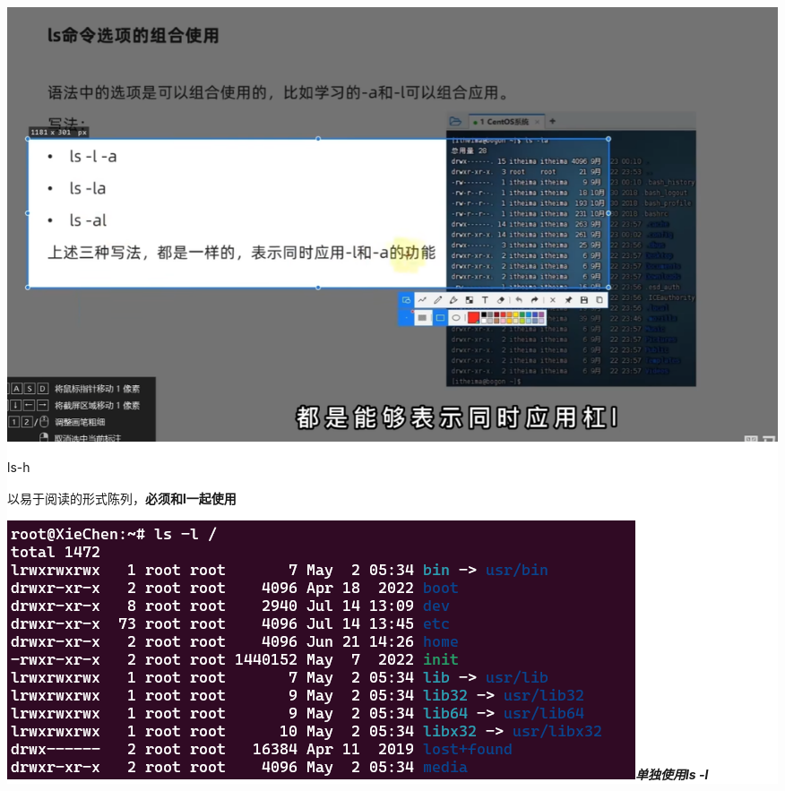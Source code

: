 ![image-20230714135105008](https://raw.githubusercontent.com/xiechen274/ChenCsNote/images/images/image-20230714135105008.png)

ls-h

以易于阅读的形式陈列，**必须和l一起使用**

![image-20230714135319570](https://raw.githubusercontent.com/xiechen274/ChenCsNote/images/images/image-20230714135319570.png)***单独使用ls -l***
